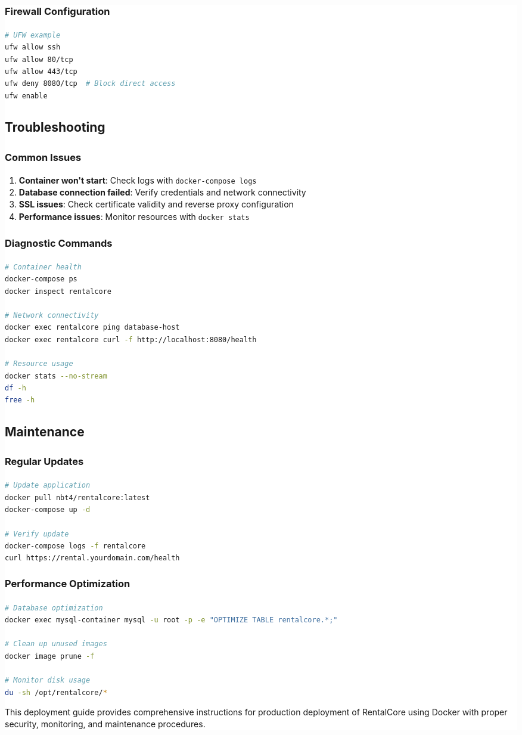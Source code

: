### Firewall Configuration
```bash
# UFW example
ufw allow ssh
ufw allow 80/tcp
ufw allow 443/tcp
ufw deny 8080/tcp  # Block direct access
ufw enable
```

## Troubleshooting

### Common Issues
1. **Container won't start**: Check logs with `docker-compose logs`
2. **Database connection failed**: Verify credentials and network connectivity
3. **SSL issues**: Check certificate validity and reverse proxy configuration
4. **Performance issues**: Monitor resources with `docker stats`

### Diagnostic Commands
```bash
# Container health
docker-compose ps
docker inspect rentalcore

# Network connectivity
docker exec rentalcore ping database-host
docker exec rentalcore curl -f http://localhost:8080/health

# Resource usage
docker stats --no-stream
df -h
free -h
```

## Maintenance

### Regular Updates
```bash
# Update application
docker pull nbt4/rentalcore:latest
docker-compose up -d

# Verify update
docker-compose logs -f rentalcore
curl https://rental.yourdomain.com/health
```

### Performance Optimization
```bash
# Database optimization
docker exec mysql-container mysql -u root -p -e "OPTIMIZE TABLE rentalcore.*;"

# Clean up unused images
docker image prune -f

# Monitor disk usage
du -sh /opt/rentalcore/*
```

This deployment guide provides comprehensive instructions for production deployment of RentalCore using Docker with proper security, monitoring, and maintenance procedures.
